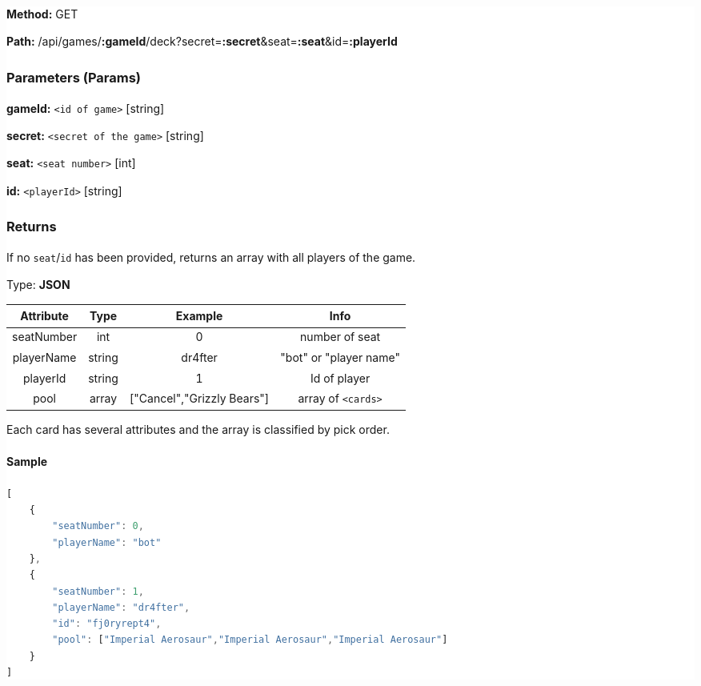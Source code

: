 **Method:** GET

**Path:** /api/games/**:gameId**/deck?secret=**:secret**&seat=**:seat**&id=**:playerId**

### Parameters (Params)
**gameId:** `<id of game>` [string]

**secret:** `<secret of the game>` [string]

**seat:** `<seat number>` [int]

**id:** `<playerId>` [string]

### Returns

If no `seat`/`id` has been provided, returns an array with all players of the game.

Type: **JSON**

| Attribute  | Type   | Example | Info        |
|:----------:|:------:|:-------:|:-----------:|
| seatNumber | int    | 0       | number of seat |
| playerName | string | dr4fter | "bot" or "player name" |
| playerId   | string | 1       | Id of player |
| pool       | array  | ["Cancel","Grizzly Bears"]     | array of `<cards>` |

Each card has several attributes and the array is classified by pick order.

#### Sample
```javascript
[
    {
        "seatNumber": 0,
        "playerName": "bot"
    },
    {
        "seatNumber": 1,
        "playerName": "dr4fter",
        "id": "fj0ryrept4",
        "pool": ["Imperial Aerosaur","Imperial Aerosaur","Imperial Aerosaur"]
    }
]

